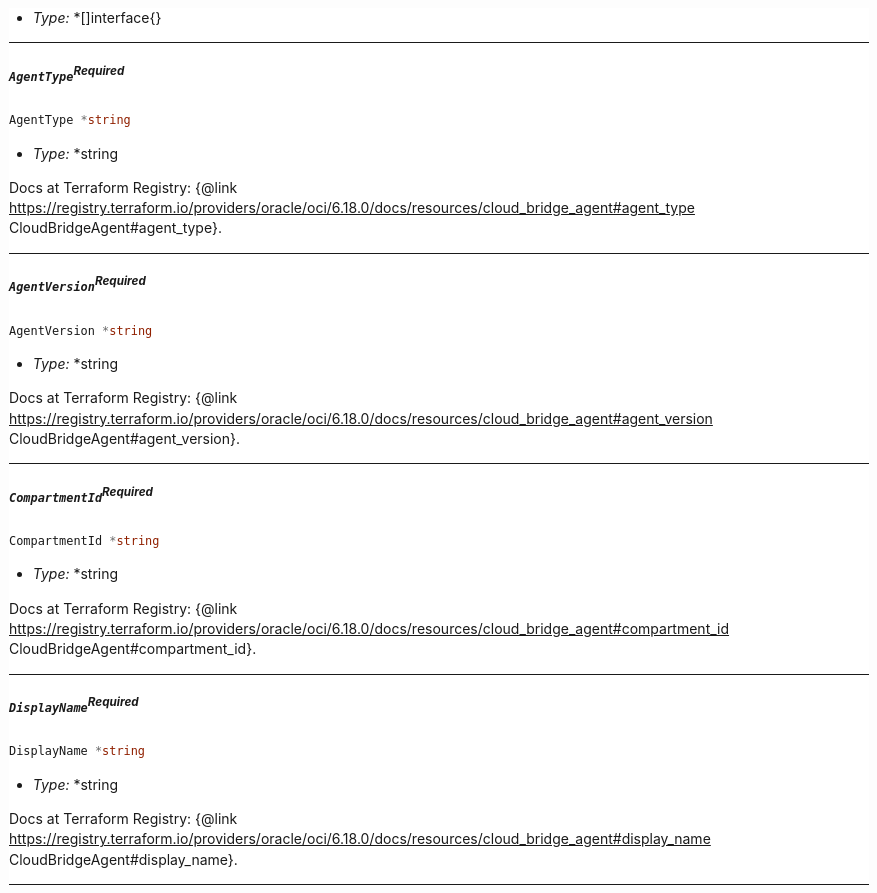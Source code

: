 - *Type:* *[]interface{}

---

##### `AgentType`<sup>Required</sup> <a name="AgentType" id="rhizo-co-terraform-provider-oci.cloudBridgeAgent.CloudBridgeAgentConfig.property.agentType"></a>

```go
AgentType *string
```

- *Type:* *string

Docs at Terraform Registry: {@link https://registry.terraform.io/providers/oracle/oci/6.18.0/docs/resources/cloud_bridge_agent#agent_type CloudBridgeAgent#agent_type}.

---

##### `AgentVersion`<sup>Required</sup> <a name="AgentVersion" id="rhizo-co-terraform-provider-oci.cloudBridgeAgent.CloudBridgeAgentConfig.property.agentVersion"></a>

```go
AgentVersion *string
```

- *Type:* *string

Docs at Terraform Registry: {@link https://registry.terraform.io/providers/oracle/oci/6.18.0/docs/resources/cloud_bridge_agent#agent_version CloudBridgeAgent#agent_version}.

---

##### `CompartmentId`<sup>Required</sup> <a name="CompartmentId" id="rhizo-co-terraform-provider-oci.cloudBridgeAgent.CloudBridgeAgentConfig.property.compartmentId"></a>

```go
CompartmentId *string
```

- *Type:* *string

Docs at Terraform Registry: {@link https://registry.terraform.io/providers/oracle/oci/6.18.0/docs/resources/cloud_bridge_agent#compartment_id CloudBridgeAgent#compartment_id}.

---

##### `DisplayName`<sup>Required</sup> <a name="DisplayName" id="rhizo-co-terraform-provider-oci.cloudBridgeAgent.CloudBridgeAgentConfig.property.displayName"></a>

```go
DisplayName *string
```

- *Type:* *string

Docs at Terraform Registry: {@link https://registry.terraform.io/providers/oracle/oci/6.18.0/docs/resources/cloud_bridge_agent#display_name CloudBridgeAgent#display_name}.

---